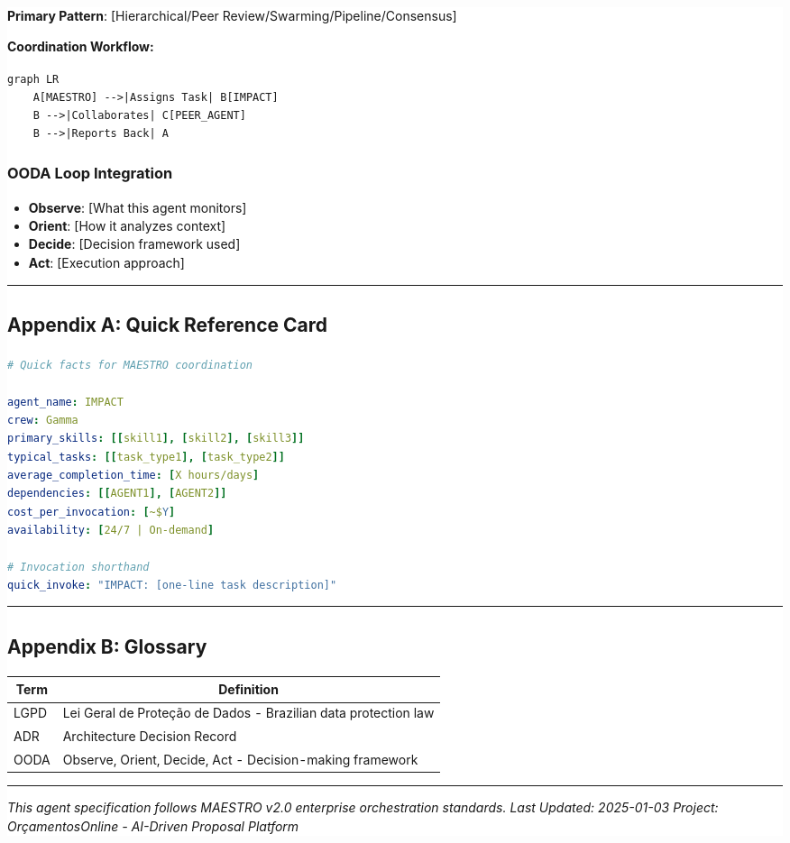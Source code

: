 **Primary Pattern**: [Hierarchical/Peer Review/Swarming/Pipeline/Consensus]

**Coordination Workflow:**
```mermaid
graph LR
    A[MAESTRO] -->|Assigns Task| B[IMPACT]
    B -->|Collaborates| C[PEER_AGENT]
    B -->|Reports Back| A
```

### OODA Loop Integration
- **Observe**: [What this agent monitors]
- **Orient**: [How it analyzes context]
- **Decide**: [Decision framework used]
- **Act**: [Execution approach]

---

## Appendix A: Quick Reference Card

```yaml
# Quick facts for MAESTRO coordination

agent_name: IMPACT
crew: Gamma
primary_skills: [[skill1], [skill2], [skill3]]
typical_tasks: [[task_type1], [task_type2]]
average_completion_time: [X hours/days]
dependencies: [[AGENT1], [AGENT2]]
cost_per_invocation: [~$Y]
availability: [24/7 | On-demand]

# Invocation shorthand
quick_invoke: "IMPACT: [one-line task description]"
```

---

## Appendix B: Glossary

| Term | Definition |
|------|------------|
| LGPD | Lei Geral de Proteção de Dados - Brazilian data protection law |
| ADR | Architecture Decision Record |
| OODA | Observe, Orient, Decide, Act - Decision-making framework |

---

*This agent specification follows MAESTRO v2.0 enterprise orchestration standards.*
*Last Updated: 2025-01-03*
*Project: OrçamentosOnline - AI-Driven Proposal Platform*
